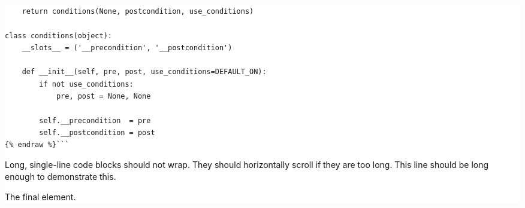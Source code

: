```python{% raw %}
	return conditions(None, postcondition, use_conditions)

class conditions(object):
	__slots__ = ('__precondition', '__postcondition')

	def __init__(self, pre, post, use_conditions=DEFAULT_ON):
		if not use_conditions:
			pre, post = None, None

		self.__precondition  = pre
		self.__postcondition = post
{% endraw %}```

```
Long, single-line code blocks should not wrap. They should horizontally scroll if they are too long. This line should be long enough to demonstrate this.
```

```
The final element.
```